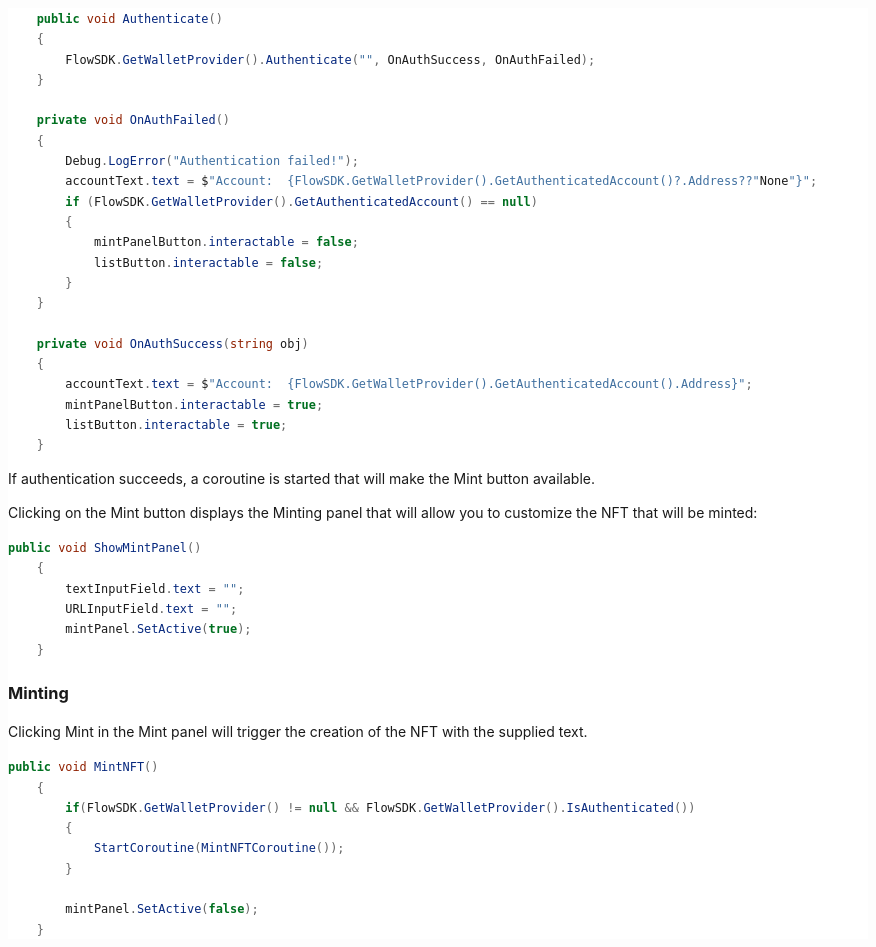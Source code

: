 ```csharp
    public void Authenticate()
    {
        FlowSDK.GetWalletProvider().Authenticate("", OnAuthSuccess, OnAuthFailed);
    }
    
    private void OnAuthFailed()
    {
        Debug.LogError("Authentication failed!");
        accountText.text = $"Account:  {FlowSDK.GetWalletProvider().GetAuthenticatedAccount()?.Address??"None"}";
        if (FlowSDK.GetWalletProvider().GetAuthenticatedAccount() == null)
        {
            mintPanelButton.interactable = false;
            listButton.interactable = false;
        }
    }

    private void OnAuthSuccess(string obj)
    {
        accountText.text = $"Account:  {FlowSDK.GetWalletProvider().GetAuthenticatedAccount().Address}";
        mintPanelButton.interactable = true;
        listButton.interactable = true;
    }
```

If authentication succeeds, a coroutine is started that will  make the Mint button available.

Clicking on the Mint button displays the Minting panel that will allow you to customize the NFT that will
be minted:

```csharp
public void ShowMintPanel()
    {
        textInputField.text = "";
        URLInputField.text = "";
        mintPanel.SetActive(true);
    }
```

### Minting
Clicking Mint in the Mint panel will trigger the creation of the NFT with the supplied text.


```csharp
public void MintNFT()
    {
        if(FlowSDK.GetWalletProvider() != null && FlowSDK.GetWalletProvider().IsAuthenticated())
        {
            StartCoroutine(MintNFTCoroutine());
        }
        
        mintPanel.SetActive(false);
    }
```
